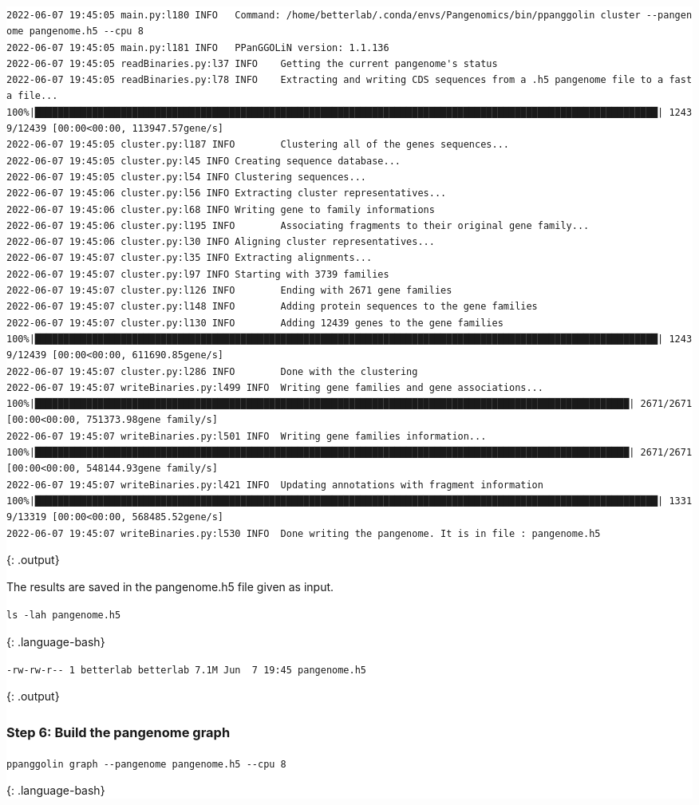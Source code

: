 ~~~
2022-06-07 19:45:05 main.py:l180 INFO   Command: /home/betterlab/.conda/envs/Pangenomics/bin/ppanggolin cluster --pangenome pangenome.h5 --cpu 8
2022-06-07 19:45:05 main.py:l181 INFO   PPanGGOLiN version: 1.1.136
2022-06-07 19:45:05 readBinaries.py:l37 INFO    Getting the current pangenome's status
2022-06-07 19:45:05 readBinaries.py:l78 INFO    Extracting and writing CDS sequences from a .h5 pangenome file to a fasta file...
100%|█████████████████████████████████████████████████████████████████████████████████████████████████████████████| 12439/12439 [00:00<00:00, 113947.57gene/s]
2022-06-07 19:45:05 cluster.py:l187 INFO        Clustering all of the genes sequences...
2022-06-07 19:45:05 cluster.py:l45 INFO Creating sequence database...
2022-06-07 19:45:05 cluster.py:l54 INFO Clustering sequences...
2022-06-07 19:45:06 cluster.py:l56 INFO Extracting cluster representatives...
2022-06-07 19:45:06 cluster.py:l68 INFO Writing gene to family informations
2022-06-07 19:45:06 cluster.py:l195 INFO        Associating fragments to their original gene family...
2022-06-07 19:45:06 cluster.py:l30 INFO Aligning cluster representatives...
2022-06-07 19:45:07 cluster.py:l35 INFO Extracting alignments...
2022-06-07 19:45:07 cluster.py:l97 INFO Starting with 3739 families
2022-06-07 19:45:07 cluster.py:l126 INFO        Ending with 2671 gene families
2022-06-07 19:45:07 cluster.py:l148 INFO        Adding protein sequences to the gene families
2022-06-07 19:45:07 cluster.py:l130 INFO        Adding 12439 genes to the gene families
100%|█████████████████████████████████████████████████████████████████████████████████████████████████████████████| 12439/12439 [00:00<00:00, 611690.85gene/s]
2022-06-07 19:45:07 cluster.py:l286 INFO        Done with the clustering
2022-06-07 19:45:07 writeBinaries.py:l499 INFO  Writing gene families and gene associations...
100%|████████████████████████████████████████████████████████████████████████████████████████████████████████| 2671/2671 [00:00<00:00, 751373.98gene family/s]
2022-06-07 19:45:07 writeBinaries.py:l501 INFO  Writing gene families information...
100%|████████████████████████████████████████████████████████████████████████████████████████████████████████| 2671/2671 [00:00<00:00, 548144.93gene family/s]
2022-06-07 19:45:07 writeBinaries.py:l421 INFO  Updating annotations with fragment information
100%|█████████████████████████████████████████████████████████████████████████████████████████████████████████████| 13319/13319 [00:00<00:00, 568485.52gene/s]
2022-06-07 19:45:07 writeBinaries.py:l530 INFO  Done writing the pangenome. It is in file : pangenome.h5
~~~
{: .output}

The results are saved in the pangenome.h5 file given as input.

~~~
ls -lah pangenome.h5
~~~
{: .language-bash}

~~~
-rw-rw-r-- 1 betterlab betterlab 7.1M Jun  7 19:45 pangenome.h5
~~~
{: .output}

### Step 6: Build the pangenome graph

~~~
ppanggolin graph --pangenome pangenome.h5 --cpu 8 
~~~
{: .language-bash}
